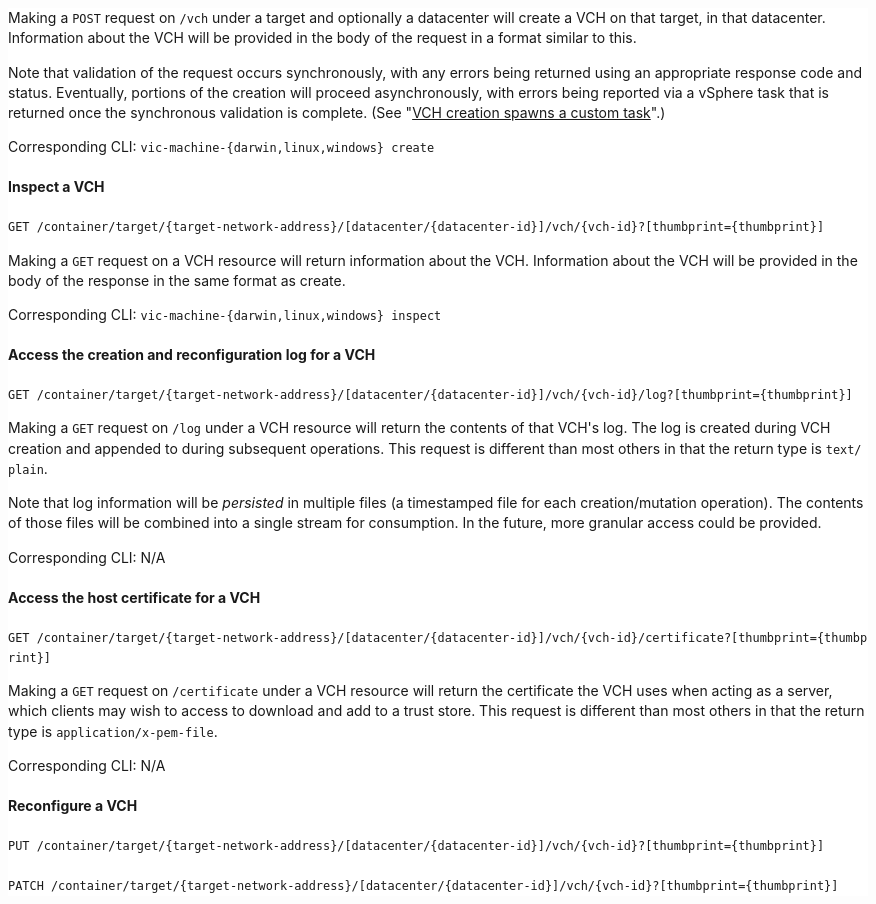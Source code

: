 Making a `POST` request on `/vch` under a target and optionally a datacenter will create a VCH on that target, in that datacenter. Information about the VCH will be provided in the body of the request in a format similar to this.

Note that validation of the request occurs synchronously, with any errors being returned using an appropriate response code and status. Eventually, portions of the creation will proceed asynchronously, with errors being reported via a vSphere task that is returned once the synchronous validation is complete. (See "[VCH creation spawns a custom task](#vch-creation-spawns-a-custom-task)".)

Corresponding CLI: `vic-machine-{darwin,linux,windows} create`

#### Inspect a VCH
```
GET /container/target/{target-network-address}/[datacenter/{datacenter-id}]/vch/{vch-id}?[thumbprint={thumbprint}]
```

Making a `GET` request on a VCH resource will return information about the VCH. Information about the VCH will be provided in the body of the response in the same format as create.

Corresponding CLI: `vic-machine-{darwin,linux,windows} inspect`

#### Access the creation and reconfiguration log for a VCH
```
GET /container/target/{target-network-address}/[datacenter/{datacenter-id}]/vch/{vch-id}/log?[thumbprint={thumbprint}]
```

Making a `GET` request on `/log` under a VCH resource will return the contents of that VCH's log. The log is created during VCH creation and appended to during subsequent operations. This request is different than most others in that the return type is `text/plain`.

Note that log information will be _persisted_ in multiple files (a timestamped file for each creation/mutation operation). The contents of those files will be combined into a single stream for consumption. In the future, more granular access could be provided.

Corresponding CLI: N/A

#### Access the host certificate for a VCH
```
GET /container/target/{target-network-address}/[datacenter/{datacenter-id}]/vch/{vch-id}/certificate?[thumbprint={thumbprint}]
```

Making a `GET` request on `/certificate` under a VCH resource will return the certificate the VCH uses when acting as a server, which clients may wish to access to download and add to a trust store. This request is different than most others in that the return type is `application/x-pem-file`.

Corresponding CLI: N/A

#### Reconfigure a VCH
```
PUT /container/target/{target-network-address}/[datacenter/{datacenter-id}]/vch/{vch-id}?[thumbprint={thumbprint}]

PATCH /container/target/{target-network-address}/[datacenter/{datacenter-id}]/vch/{vch-id}?[thumbprint={thumbprint}]
```
